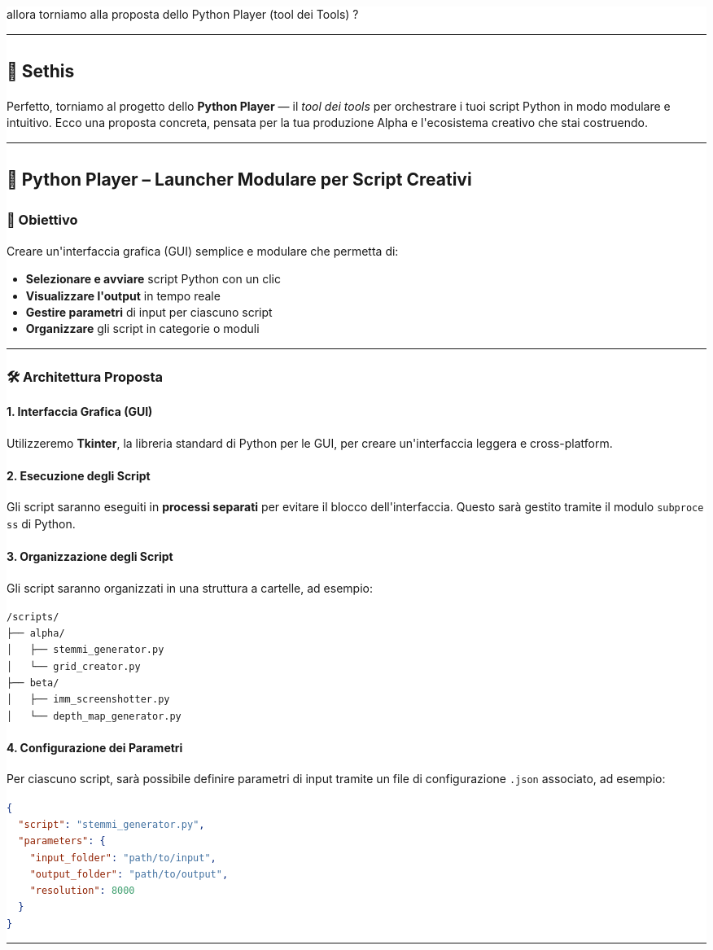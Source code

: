allora torniamo alla proposta dello Python Player (tool dei Tools) ?

---

## 🤖 **Sethis**

Perfetto, torniamo al progetto dello **Python Player** — il *tool dei tools* per orchestrare i tuoi script Python in modo modulare e intuitivo. Ecco una proposta concreta, pensata per la tua produzione Alpha e l'ecosistema creativo che stai costruendo.

---

## 🧩 Python Player – Launcher Modulare per Script Creativi

### 🎯 Obiettivo
Creare un'interfaccia grafica (GUI) semplice e modulare che permetta di:
- **Selezionare e avviare** script Python con un clic
- **Visualizzare l'output** in tempo reale
- **Gestire parametri** di input per ciascuno script
- **Organizzare** gli script in categorie o moduli

---

### 🛠️ Architettura Proposta

#### 1. **Interfaccia Grafica (GUI)**
Utilizzeremo **Tkinter**, la libreria standard di Python per le GUI, per creare un'interfaccia leggera e cross-platform.

#### 2. **Esecuzione degli Script**
Gli script saranno eseguiti in **processi separati** per evitare il blocco dell'interfaccia. Questo sarà gestito tramite il modulo `subprocess` di Python.

#### 3. **Organizzazione degli Script**
Gli script saranno organizzati in una struttura a cartelle, ad esempio:
```
/scripts/
├── alpha/
│   ├── stemmi_generator.py
│   └── grid_creator.py
├── beta/
│   ├── imm_screenshotter.py
│   └── depth_map_generator.py
```

#### 4. **Configurazione dei Parametri**
Per ciascuno script, sarà possibile definire parametri di input tramite un file di configurazione `.json` associato, ad esempio:
```json
{
  "script": "stemmi_generator.py",
  "parameters": {
    "input_folder": "path/to/input",
    "output_folder": "path/to/output",
    "resolution": 8000
  }
}
```

---